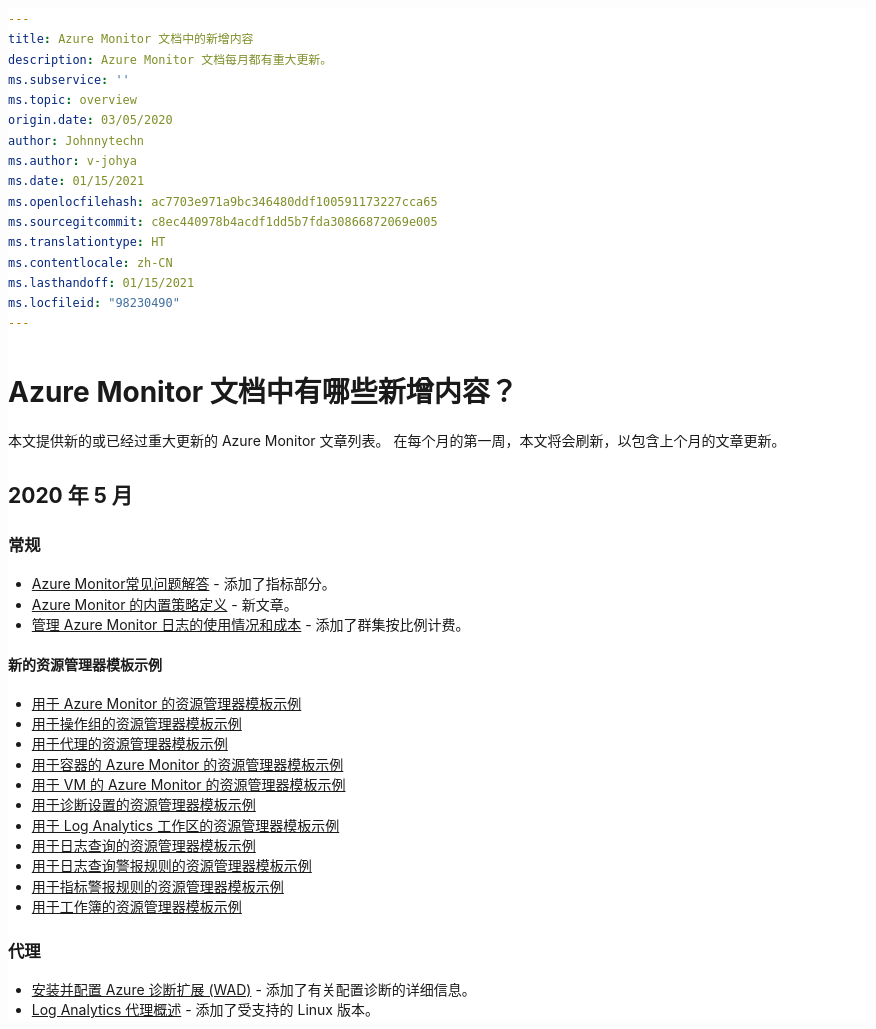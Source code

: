 ```yaml
---
title: Azure Monitor 文档中的新增内容
description: Azure Monitor 文档每月都有重大更新。
ms.subservice: ''
ms.topic: overview
origin.date: 03/05/2020
author: Johnnytechn
ms.author: v-johya
ms.date: 01/15/2021
ms.openlocfilehash: ac7703e971a9bc346480ddf100591173227cca65
ms.sourcegitcommit: c8ec440978b4acdf1dd5b7fda30866872069e005
ms.translationtype: HT
ms.contentlocale: zh-CN
ms.lasthandoff: 01/15/2021
ms.locfileid: "98230490"
---
```

# <a name="whats-new-in-azure-monitor-documentation"></a>Azure Monitor 文档中有哪些新增内容？

本文提供新的或已经过重大更新的 Azure Monitor 文章列表。 在每个月的第一周，本文将会刷新，以包含上个月的文章更新。

## <a name="may-2020"></a>2020 年 5 月

### <a name="general"></a>常规

- [Azure Monitor常见问题解答](faq.md) - 添加了指标部分。
- [Azure Monitor 的内置策略定义](samples/policy-samples.md) - 新文章。
- [管理 Azure Monitor 日志的使用情况和成本](platform/manage-cost-storage.md) - 添加了群集按比例计费。


#### <a name="new-resource-manager-template-samples"></a>新的资源管理器模板示例 
- [用于 Azure Monitor 的资源管理器模板示例](samples/resource-manager-samples.md)
- [用于操作组的资源管理器模板示例](samples/resource-manager-action-groups.md)
- [用于代理的资源管理器模板示例](samples/resource-manager-agent.md)
- [用于容器的 Azure Monitor 的资源管理器模板示例](samples/resource-manager-container-insights.md)
- [用于 VM 的 Azure Monitor 的资源管理器模板示例](samples/resource-manager-vminsights.md)
- [用于诊断设置的资源管理器模板示例](samples/resource-manager-diagnostic-settings.md)
- [用于 Log Analytics 工作区的资源管理器模板示例](samples/resource-manager-workspace.md)
- [用于日志查询的资源管理器模板示例](samples/resource-manager-log-queries.md)
- [用于日志查询警报规则的资源管理器模板示例](samples/resource-manager-alerts-log.md)
- [用于指标警报规则的资源管理器模板示例](samples/resource-manager-alerts-metric.md)
- [用于工作簿的资源管理器模板示例](samples/resource-manager-workbooks.md)

### <a name="agents"></a>代理
- [安装并配置 Azure 诊断扩展 (WAD)](platform/diagnostics-extension-windows-install.md) - 添加了有关配置诊断的详细信息。
- [Log Analytics 代理概述](platform/log-analytics-agent.md) - 添加了受支持的 Linux 版本。
